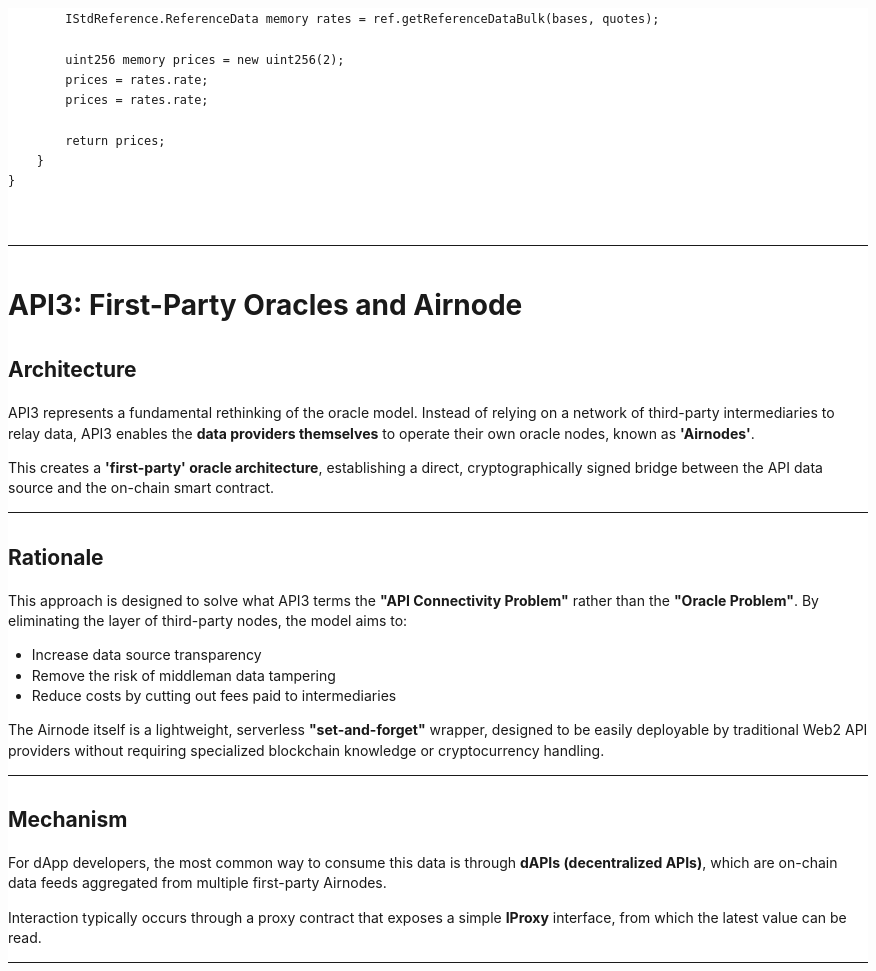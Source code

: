```solidity
        IStdReference.ReferenceData memory rates = ref.getReferenceDataBulk(bases, quotes);
        
        uint256 memory prices = new uint256(2);
        prices = rates.rate;
        prices = rates.rate;

        return prices;
    }
}



```

---


# API3: First-Party Oracles and Airnode

## Architecture

API3 represents a fundamental rethinking of the oracle model. Instead of relying on a network of third-party intermediaries to relay data, API3 enables the **data providers themselves** to operate their own oracle nodes, known as **'Airnodes'**.

This creates a **'first-party' oracle architecture**, establishing a direct, cryptographically signed bridge between the API data source and the on-chain smart contract.

---

## Rationale

This approach is designed to solve what API3 terms the **"API Connectivity Problem"** rather than the **"Oracle Problem"**. By eliminating the layer of third-party nodes, the model aims to:

- Increase data source transparency
- Remove the risk of middleman data tampering
- Reduce costs by cutting out fees paid to intermediaries

The Airnode itself is a lightweight, serverless **"set-and-forget"** wrapper, designed to be easily deployable by traditional Web2 API providers without requiring specialized blockchain knowledge or cryptocurrency handling.

---

## Mechanism

For dApp developers, the most common way to consume this data is through **dAPIs (decentralized APIs)**, which are on-chain data feeds aggregated from multiple first-party Airnodes.

Interaction typically occurs through a proxy contract that exposes a simple **IProxy** interface, from which the latest value can be read.

---